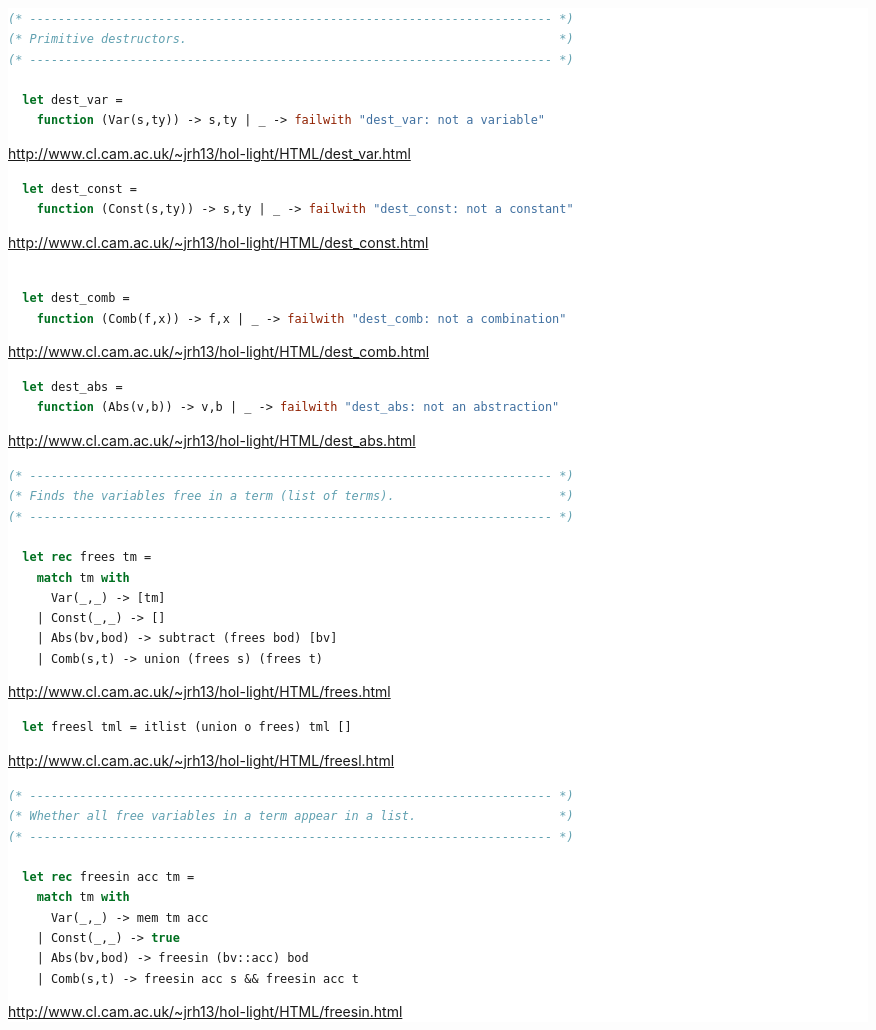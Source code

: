 ```ocaml
(* ------------------------------------------------------------------------- *)
(* Primitive destructors.                                                    *)
(* ------------------------------------------------------------------------- *)

  let dest_var =
    function (Var(s,ty)) -> s,ty | _ -> failwith "dest_var: not a variable"
```
<http://www.cl.cam.ac.uk/~jrh13/hol-light/HTML/dest_var.html>

```ocaml
  let dest_const =
    function (Const(s,ty)) -> s,ty | _ -> failwith "dest_const: not a constant"
```
<http://www.cl.cam.ac.uk/~jrh13/hol-light/HTML/dest_const.html>

```ocaml

  let dest_comb =
    function (Comb(f,x)) -> f,x | _ -> failwith "dest_comb: not a combination"
```
<http://www.cl.cam.ac.uk/~jrh13/hol-light/HTML/dest_comb.html>

```ocaml
  let dest_abs =
    function (Abs(v,b)) -> v,b | _ -> failwith "dest_abs: not an abstraction"
```
<http://www.cl.cam.ac.uk/~jrh13/hol-light/HTML/dest_abs.html>

```ocaml
(* ------------------------------------------------------------------------- *)
(* Finds the variables free in a term (list of terms).                       *)
(* ------------------------------------------------------------------------- *)

  let rec frees tm =
    match tm with
      Var(_,_) -> [tm]
    | Const(_,_) -> []
    | Abs(bv,bod) -> subtract (frees bod) [bv]
    | Comb(s,t) -> union (frees s) (frees t)
```
<http://www.cl.cam.ac.uk/~jrh13/hol-light/HTML/frees.html>

```ocaml
  let freesl tml = itlist (union o frees) tml []
```
<http://www.cl.cam.ac.uk/~jrh13/hol-light/HTML/freesl.html>

```ocaml
(* ------------------------------------------------------------------------- *)
(* Whether all free variables in a term appear in a list.                    *)
(* ------------------------------------------------------------------------- *)

  let rec freesin acc tm =
    match tm with
      Var(_,_) -> mem tm acc
    | Const(_,_) -> true
    | Abs(bv,bod) -> freesin (bv::acc) bod
    | Comb(s,t) -> freesin acc s && freesin acc t
```
<http://www.cl.cam.ac.uk/~jrh13/hol-light/HTML/freesin.html>
